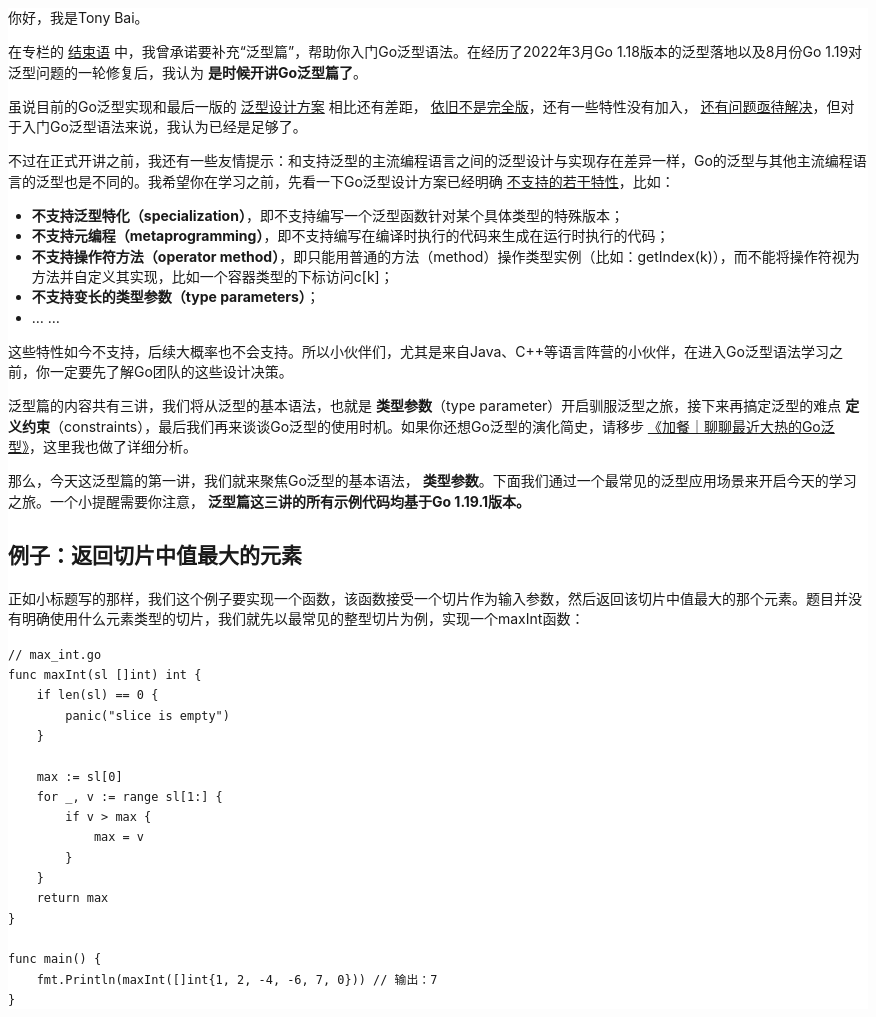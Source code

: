 你好，我是Tony Bai。

在专栏的 [结束语](https://time.geekbang.org/column/article/486536) 中，我曾承诺要补充“泛型篇”，帮助你入门Go泛型语法。在经历了2022年3月Go 1.18版本的泛型落地以及8月份Go 1.19对泛型问题的一轮修复后，我认为 **是时候开讲Go泛型篇了**。

虽说目前的Go泛型实现和最后一版的 [泛型设计方案](https://github.com/golang/proposal/blob/master/design/43651-type-parameters.md) 相比还有差距， [依旧不是完全版](https://tonybai.com/2022/04/20/some-changes-in-go-1-18)，还有一些特性没有加入， [还有问题亟待解决](https://go101.org/generics/888-the-status-quo-of-go-custom-generics.html)，但对于入门Go泛型语法来说，我认为已经是足够了。

不过在正式开讲之前，我还有一些友情提示：和支持泛型的主流编程语言之间的泛型设计与实现存在差异一样，Go的泛型与其他主流编程语言的泛型也是不同的。我希望你在学习之前，先看一下Go泛型设计方案已经明确 [不支持的若干特性](https://github.com/golang/proposal/blob/master/design/43651-type-parameters.md#omissions)，比如：

- **不支持泛型特化（specialization）**，即不支持编写一个泛型函数针对某个具体类型的特殊版本；
- **不支持元编程（metaprogramming）**，即不支持编写在编译时执行的代码来生成在运行时执行的代码；
- **不支持操作符方法（operator method）**，即只能用普通的方法（method）操作类型实例（比如：getIndex(k)），而不能将操作符视为方法并自定义其实现，比如一个容器类型的下标访问c\[k\]；
- **不支持变长的类型参数（type parameters）**；
- … …

这些特性如今不支持，后续大概率也不会支持。所以小伙伴们，尤其是来自Java、C++等语言阵营的小伙伴，在进入Go泛型语法学习之前，你一定要先了解Go团队的这些设计决策。

泛型篇的内容共有三讲，我们将从泛型的基本语法，也就是 **类型参数**（type parameter）开启驯服泛型之旅，接下来再搞定泛型的难点 **定义约束**（constraints），最后我们再来谈谈Go泛型的使用时机。如果你还想Go泛型的演化简史，请移步 [《加餐｜聊聊最近大热的Go泛型》](https://time.geekbang.org/column/article/485140)，这里我也做了详细分析。

那么，今天这泛型篇的第一讲，我们就来聚焦Go泛型的基本语法， **类型参数**。下面我们通过一个最常见的泛型应用场景来开启今天的学习之旅。一个小提醒需要你注意， **泛型篇这三讲的所有示例代码均基于Go 1.19.1版本。**

## 例子：返回切片中值最大的元素

正如小标题写的那样，我们这个例子要实现一个函数，该函数接受一个切片作为输入参数，然后返回该切片中值最大的那个元素。题目并没有明确使用什么元素类型的切片，我们就先以最常见的整型切片为例，实现一个maxInt函数：

```plain
// max_int.go
func maxInt(sl []int) int {
    if len(sl) == 0 {
        panic("slice is empty")
    }

    max := sl[0]
    for _, v := range sl[1:] {
        if v > max {
            max = v
        }
    }
    return max
}

func main() {
    fmt.Println(maxInt([]int{1, 2, -4, -6, 7, 0})) // 输出：7
}

```
